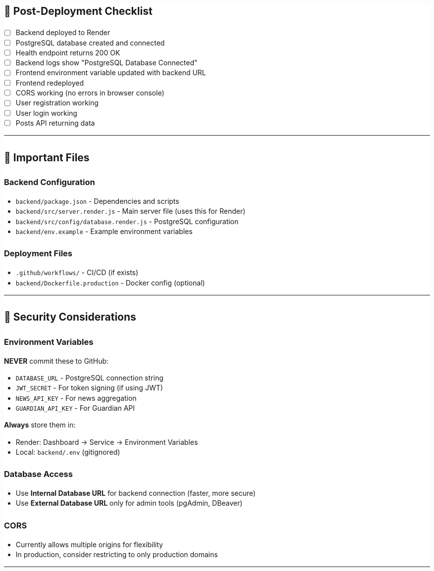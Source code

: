 
## 🎯 Post-Deployment Checklist

- [ ] Backend deployed to Render
- [ ] PostgreSQL database created and connected
- [ ] Health endpoint returns 200 OK
- [ ] Backend logs show "PostgreSQL Database Connected"
- [ ] Frontend environment variable updated with backend URL
- [ ] Frontend redeployed
- [ ] CORS working (no errors in browser console)
- [ ] User registration working
- [ ] User login working
- [ ] Posts API returning data

---

## 📝 Important Files

### Backend Configuration
- `backend/package.json` - Dependencies and scripts
- `backend/src/server.render.js` - Main server file (uses this for Render)
- `backend/src/config/database.render.js` - PostgreSQL configuration
- `backend/env.example` - Example environment variables

### Deployment Files
- `.github/workflows/` - CI/CD (if exists)
- `backend/Dockerfile.production` - Docker config (optional)

---

## 🔐 Security Considerations

### Environment Variables
**NEVER** commit these to GitHub:
- `DATABASE_URL` - PostgreSQL connection string
- `JWT_SECRET` - For token signing (if using JWT)
- `NEWS_API_KEY` - For news aggregation
- `GUARDIAN_API_KEY` - For Guardian API

**Always** store them in:
- Render: Dashboard → Service → Environment Variables
- Local: `backend/.env` (gitignored)

### Database Access
- Use **Internal Database URL** for backend connection (faster, more secure)
- Use **External Database URL** only for admin tools (pgAdmin, DBeaver)

### CORS
- Currently allows multiple origins for flexibility
- In production, consider restricting to only production domains

---